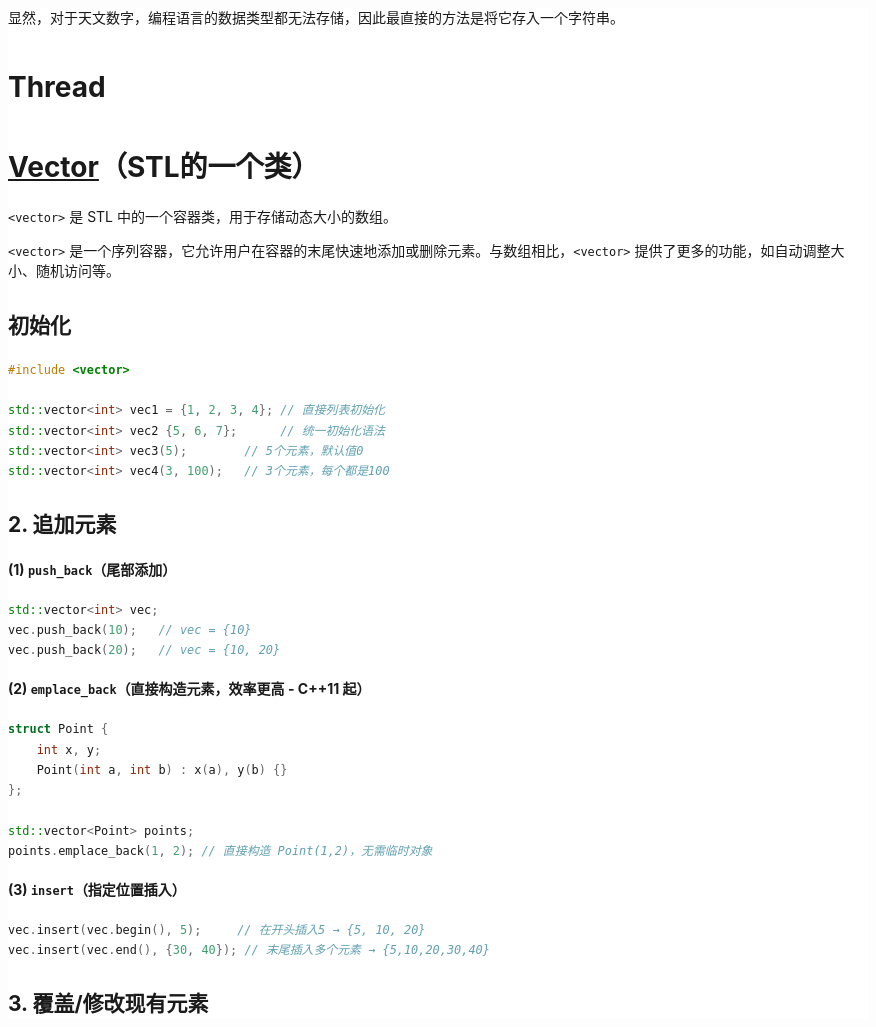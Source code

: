 ​	显然，对于天文数字，编程语言的数据类型都无法存储，因此最直接的方法是将它存入一个字符串。

# **Thread**

# [**Vector**](https://cppreference.cn/w/cpp/container/vector)**（STL的一个类）**

`<vector>` 是 STL 中的一个容器类，用于存储动态大小的数组。

`<vector>` 是一个序列容器，它允许用户在容器的末尾快速地添加或删除元素。与数组相比，`<vector>` 提供了更多的功能，如自动调整大小、随机访问等。

## **初始化**

```c++
#include <vector>

std::vector<int> vec1 = {1, 2, 3, 4}; // 直接列表初始化
std::vector<int> vec2 {5, 6, 7};      // 统一初始化语法
std::vector<int> vec3(5);        // 5个元素，默认值0
std::vector<int> vec4(3, 100);   // 3个元素，每个都是100
```

## **2. 追加元素**

#### (1) `push_back`（尾部添加）

```c++
std::vector<int> vec;
vec.push_back(10);   // vec = {10}
vec.push_back(20);   // vec = {10, 20}
```

#### (2) `emplace_back`（直接构造元素，效率更高 - C++11 起）

```c++
struct Point {
    int x, y;
    Point(int a, int b) : x(a), y(b) {}
};

std::vector<Point> points;
points.emplace_back(1, 2); // 直接构造 Point(1,2)，无需临时对象
```

#### (3) `insert`（指定位置插入）

```c++
vec.insert(vec.begin(), 5);     // 在开头插入5 → {5, 10, 20}
vec.insert(vec.end(), {30, 40}); // 末尾插入多个元素 → {5,10,20,30,40}
```

## **3. 覆盖/修改现有元素**
